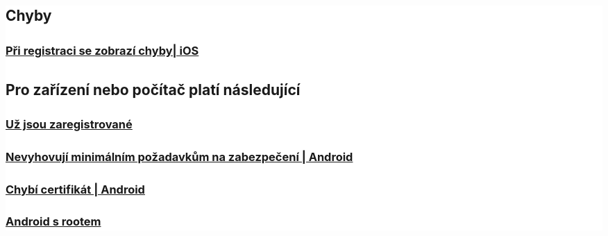 ## <a name="errors"></a>Chyby
### <a name="you-see-errors-during-enrollment-iosyou-see-errors-while-trying-to-enroll-your-device-in-intune-iosmd"></a>[Při registraci se zobrazí chyby| iOS](you-see-errors-while-trying-to-enroll-your-device-in-intune-ios.md)

## <a name="your-devicecomputer"></a>Pro zařízení nebo počítač platí následující
### <a name="is-already-enrolledyour-computer-is-already-enrolledmd"></a>[Už jsou zaregistrované](your-computer-is-already-enrolled.md)
### <a name="does-not-meet-minimum-security-androidyour-device-does-not-meet-the-minimum-security-patch-androidmd"></a>[Nevyhovují minimálním požadavkům na zabezpečení | Android](your-device-does-not-meet-the-minimum-security-patch-android.md)
### <a name="missing-cert-androidyour-device-is-missing-a-required-certificate-androidmd"></a>[Chybí certifikát | Android](your-device-is-missing-a-required-certificate-android.md)
### <a name="rooted-androidyour-device-is-rooted-and-you-cant-connect-androidmd"></a>[Android s rootem](your-device-is-rooted-and-you-cant-connect-android.md)






